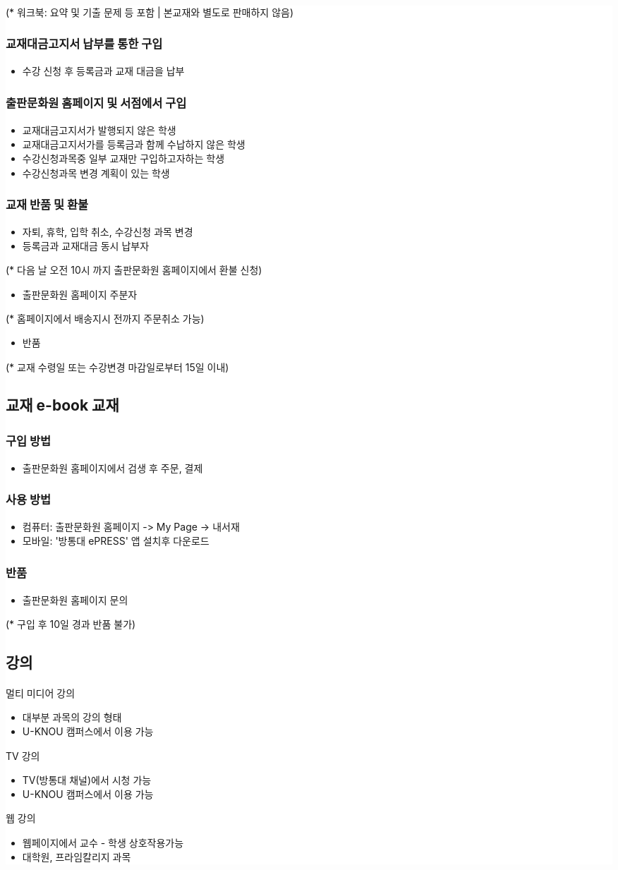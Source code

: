 (* 워크북: 요약 및 기출 문제 등 포함 | 본교재와 별도로 판매하지 않음)

### 교재대금고지서 납부를 통한 구입
* 수강 신청 후 등록금과 교재 대금을 납부

### 출판문화원 홈페이지 및 서점에서 구입
* 교재대금고지서가 발행되지 않은 학생
* 교재대금고지서가를 등록금과 함께 수납하지 않은 학생
* 수강신청과목중 일부 교재만 구입하고자하는 학생
* 수강신청과목 변경 계획이 있는 학생 

### 교재 반품 및 환불
* 자퇴, 휴학, 입학 취소, 수강신청 과목 변경
* 등록금과 교재대금 동시 납부자

(* 다음 날 오전 10시 까지 출판문화원 홈페이지에서 환불 신청)

* 출판문화원 홈페이지 주분자

(* 홈페이지에서 배송지시 전까지 주문취소 가능)

* 반품

(* 교재 수령일 또는 수강변경 마감일로부터 15일 이내)

## 교재 e-book 교재

### 구입 방법
* 출판문화원 홈페이지에서 검생 후 주문, 결제

### 사용 방법
* 컴퓨터: 출판문화원 홈페이지 -> My Page -> 내서재
* 모바일: '방통대 ePRESS' 앱 설치후 다운로드

### 반품
* 출판문화원 홈페이지 문의

(* 구입 후 10일 경과 반품 불가)

## 강의 
멀티 미디어 강의
* 대부분 과목의 강의 형태
* U-KNOU 캠퍼스에서 이용 가능

TV 강의
* TV(방통대 채널)에서 시청 가능
* U-KNOU 캠퍼스에서 이용 가능

웹 강의
* 웹페이지에서 교수 - 학생 상호작용가능
* 대학원, 프라임칼리지 과목
